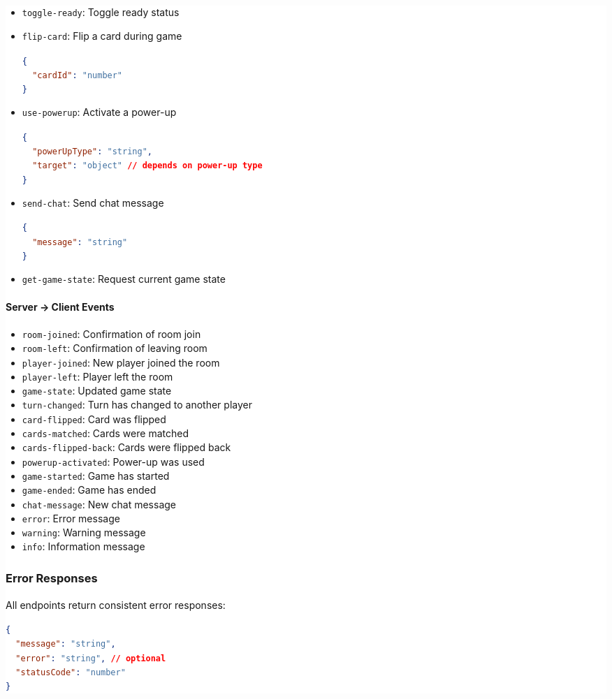 - `toggle-ready`: Toggle ready status

- `flip-card`: Flip a card during game

  ```json
  {
    "cardId": "number"
  }
  ```

- `use-powerup`: Activate a power-up

  ```json
  {
    "powerUpType": "string",
    "target": "object" // depends on power-up type
  }
  ```

- `send-chat`: Send chat message

  ```json
  {
    "message": "string"
  }
  ```

- `get-game-state`: Request current game state

#### **Server → Client Events**

- `room-joined`: Confirmation of room join
- `room-left`: Confirmation of leaving room
- `player-joined`: New player joined the room
- `player-left`: Player left the room
- `game-state`: Updated game state
- `turn-changed`: Turn has changed to another player
- `card-flipped`: Card was flipped
- `cards-matched`: Cards were matched
- `cards-flipped-back`: Cards were flipped back
- `powerup-activated`: Power-up was used
- `game-started`: Game has started
- `game-ended`: Game has ended
- `chat-message`: New chat message
- `error`: Error message
- `warning`: Warning message
- `info`: Information message

### **Error Responses**

All endpoints return consistent error responses:

```json
{
  "message": "string",
  "error": "string", // optional
  "statusCode": "number"
}
```
